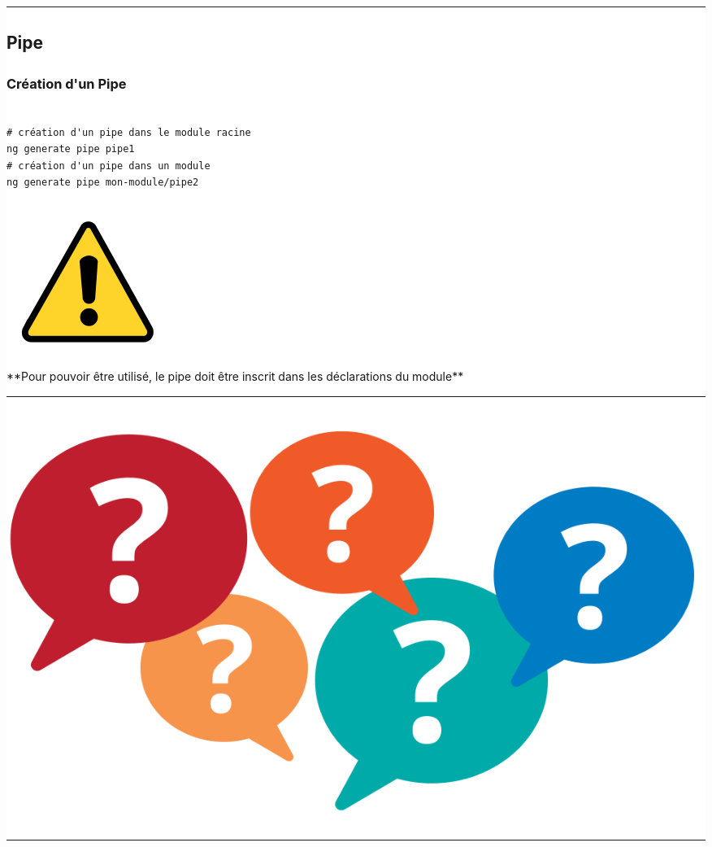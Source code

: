 ----


## Pipe
### Création d'un Pipe

<pre><code data-trim data-noescape class="bash">
&#35; création d'un pipe dans le module racine
ng generate pipe pipe1
&#35; création d'un pipe dans un module
ng generate pipe mon-module/pipe2
</code></pre>

<div class="colonnes" style="align-items: center">
    <div>
        <div><img src="img/warning.png" /></div>
    </div>
    <div>**Pour pouvoir être utilisé, le pipe doit être inscrit dans les déclarations du module**</div>
</div>

----

<div class="colonnes"><div>
<img src="img/questions.png">
</div></div> 

---